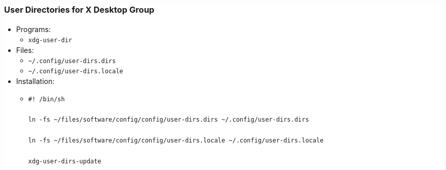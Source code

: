 ### User Directories for X Desktop Group

* Programs:
    * `xdg-user-dir`
* Files:
    * `~/.config/user-dirs.dirs`
    * `~/.config/user-dirs.locale`
* Installation:
    * ```
      #! /bin/sh

      ln -fs ~/files/software/config/config/user-dirs.dirs ~/.config/user-dirs.dirs

      ln -fs ~/files/software/config/config/user-dirs.locale ~/.config/user-dirs.locale

      xdg-user-dirs-update
      ```

